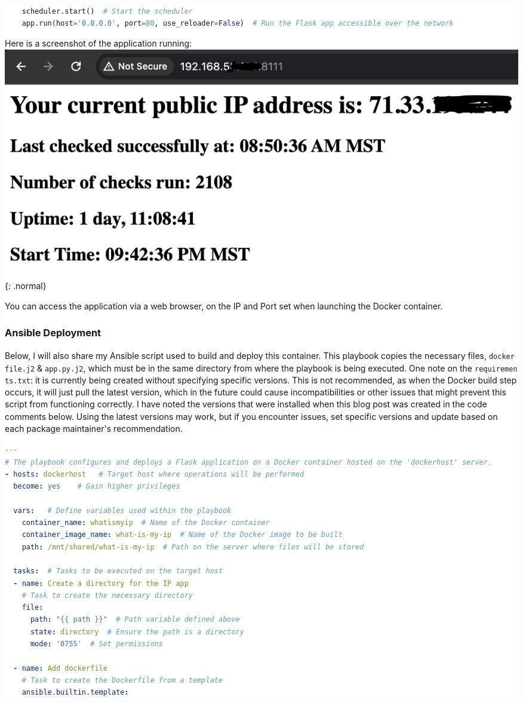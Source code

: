 ```python
    scheduler.start()  # Start the scheduler
    app.run(host='0.0.0.0', port=80, use_reloader=False)  # Run the Flask app accessible over the network
```

Here is a screenshot of the application running:  
![application running](/assets/img/myphotos/docker-website-example-screenshot.png){: .normal}

You can access the application via a web browser, on the IP and Port set when launching the Docker container. 

### Ansible Deployment
Below, I will also share my Ansible script used to build and deploy this container. This playbook copies the necessary files, `dockerfile.j2` & `app.py.j2`, which must be in the same directory from where the playbook is being executed. One note on the `requirements.txt`: it is currently being created without specifying specific versions. This is not recommended, as when the Docker build step occurs, it will just pull the latest version, which in the future could cause incompatibilities or other issues that might prevent this script from functioning correctly. I have noted the versions that were installed when this blog post was created in the code comments below. Using the latest versions may work, but if you encounter issues, set specific versions and update based on each package maintainer's recommendation.

```yaml
---
# The playbook configures and deploys a Flask application on a Docker container hosted on the 'dockerhost' server.
- hosts: dockerhost   # Target host where operations will be performed
  become: yes    # Gain higher privileges

  vars:   # Define variables used within the playbook
    container_name: whatismyip  # Name of the Docker container
    container_image_name: what-is-my-ip  # Name of the Docker image to be built
    path: /mnt/shared/what-is-my-ip  # Path on the server where files will be stored

  tasks:  # Tasks to be executed on the target host
  - name: Create a directory for the IP app
    # Task to create the necessary directory
    file:
      path: "{{ path }}"  # Path variable defined above
      state: directory  # Ensure the path is a directory
      mode: '0755'  # Set permissions

  - name: Add dockerfile
    # Task to create the Dockerfile from a template
    ansible.builtin.template:
```